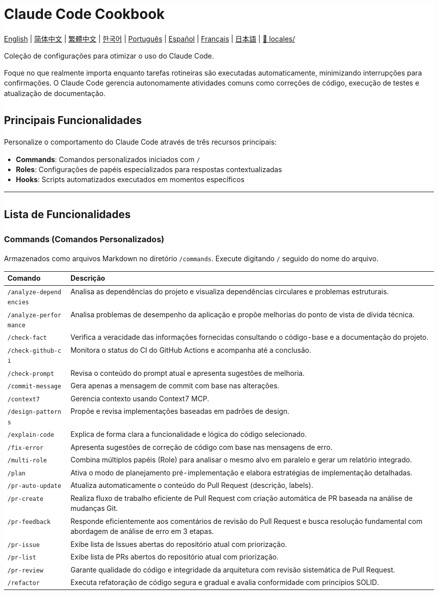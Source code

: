 # Claude Code Cookbook

[English](README_en.md) | [简体中文](README_zh-cn.md) | [繁體中文](README_zh-tw.md) | [한국어](README_ko.md) | [Português](README_pt.md) | [Español](README_es.md) | [Français](README_fr.md) | [日本語](README.md) | [📁 locales/](locales/)

Coleção de configurações para otimizar o uso do Claude Code.

Foque no que realmente importa enquanto tarefas rotineiras são executadas automaticamente, minimizando interrupções para confirmações.
O Claude Code gerencia autonomamente atividades comuns como correções de código, execução de testes e atualização de documentação.

## Principais Funcionalidades

Personalize o comportamento do Claude Code através de três recursos principais:

- **Commands**: Comandos personalizados iniciados com `/`
- **Roles**: Configurações de papéis especializados para respostas contextualizadas
- **Hooks**: Scripts automatizados executados em momentos específicos

---

## Lista de Funcionalidades

### Commands (Comandos Personalizados)

Armazenados como arquivos Markdown no diretório `/commands`. Execute digitando `/` seguido do nome do arquivo.

| Comando                 | Descrição                                                                                                                                      |
| :---------------------- | :--------------------------------------------------------------------------------------------------------------------------------------------- |
| `/analyze-dependencies` | Analisa as dependências do projeto e visualiza dependências circulares e problemas estruturais.                                                |
| `/analyze-performance`  | Analisa problemas de desempenho da aplicação e propõe melhorias do ponto de vista de dívida técnica.                                           |
| `/check-fact`           | Verifica a veracidade das informações fornecidas consultando o código-base e a documentação do projeto.                                        |
| `/check-github-ci`      | Monitora o status do CI do GitHub Actions e acompanha até a conclusão.                                                                         |
| `/check-prompt`         | Revisa o conteúdo do prompt atual e apresenta sugestões de melhoria.                                                                           |
| `/commit-message`       | Gera apenas a mensagem de commit com base nas alterações.                                                                                      |
| `/context7`             | Gerencia contexto usando Context7 MCP.                                                                                                         |
| `/design-patterns`      | Propõe e revisa implementações baseadas em padrões de design.                                                                                  |
| `/explain-code`         | Explica de forma clara a funcionalidade e lógica do código selecionado.                                                                        |
| `/fix-error`            | Apresenta sugestões de correção de código com base nas mensagens de erro.                                                                      |
| `/multi-role`           | Combina múltiplos papéis (Role) para analisar o mesmo alvo em paralelo e gerar um relatório integrado.                                         |
| `/plan`                 | Ativa o modo de planejamento pré-implementação e elabora estratégias de implementação detalhadas.                                              |
| `/pr-auto-update`       | Atualiza automaticamente o conteúdo do Pull Request (descrição, labels).                                                                       |
| `/pr-create`            | Realiza fluxo de trabalho eficiente de Pull Request com criação automática de PR baseada na análise de mudanças Git.                           |
| `/pr-feedback`          | Responde eficientemente aos comentários de revisão do Pull Request e busca resolução fundamental com abordagem de análise de erro em 3 etapas. |
| `/pr-issue`             | Exibe lista de Issues abertas do repositório atual com priorização.                                                                            |
| `/pr-list`              | Exibe lista de PRs abertos do repositório atual com priorização.                                                                               |
| `/pr-review`            | Garante qualidade do código e integridade da arquitetura com revisão sistemática de Pull Request.                                              |
| `/refactor`             | Executa refatoração de código segura e gradual e avalia conformidade com princípios SOLID.                                                     |